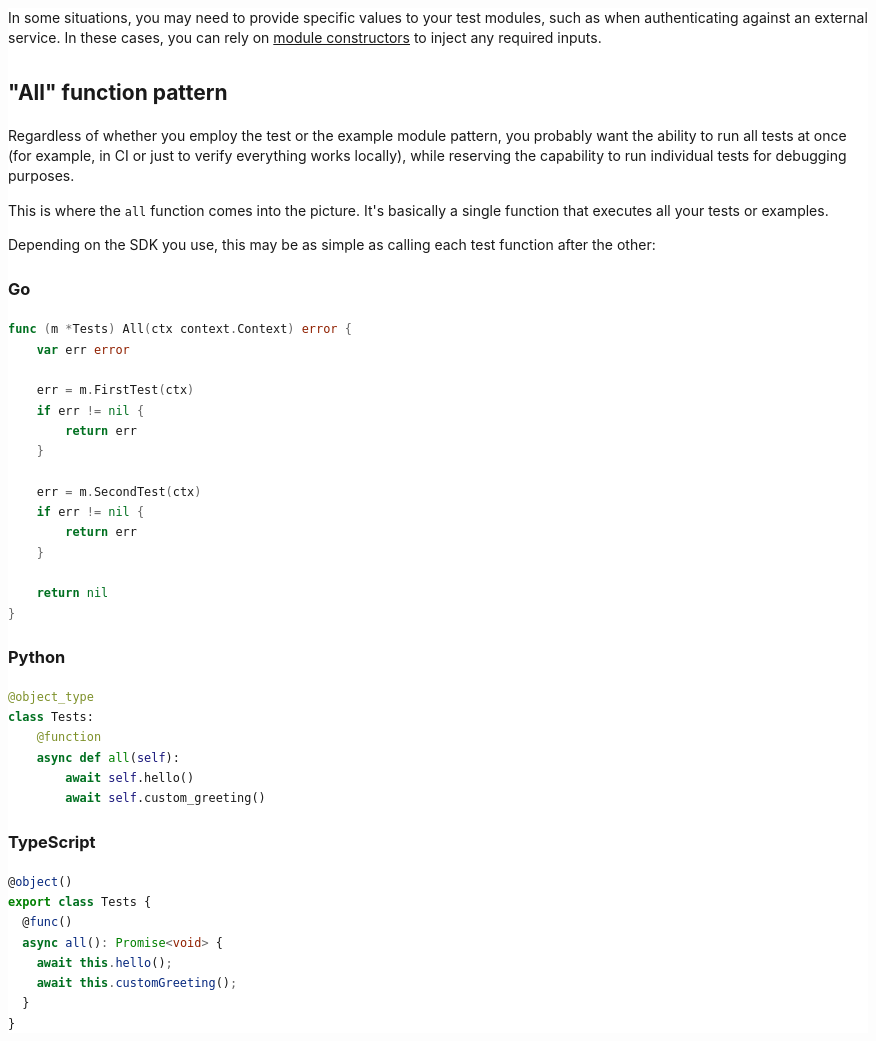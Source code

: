 In some situations, you may need to provide specific values to your test modules, such as when authenticating against an external service. In these cases, you can rely on [module constructors](./constructors.md) to inject any required inputs.

## "All" function pattern

Regardless of whether you employ the test or the example module pattern, you probably want the ability to run all tests at once (for example, in CI or just to verify everything works locally), while reserving the capability to run individual tests for debugging purposes.

This is where the `all` function comes into the picture. It's basically a single function that executes all your tests or examples.

Depending on the SDK you use, this may be as simple as calling each test function after the other:

### Go

```go
func (m *Tests) All(ctx context.Context) error {
	var err error

	err = m.FirstTest(ctx)
	if err != nil {
		return err
	}

	err = m.SecondTest(ctx)
	if err != nil {
		return err
	}

	return nil
}
```

### Python

```python
@object_type
class Tests:
    @function
    async def all(self):
        await self.hello()
        await self.custom_greeting()
```

### TypeScript

```typescript
@object()
export class Tests {
  @func()
  async all(): Promise<void> {
    await this.hello();
    await this.customGreeting();
  }
}
```
